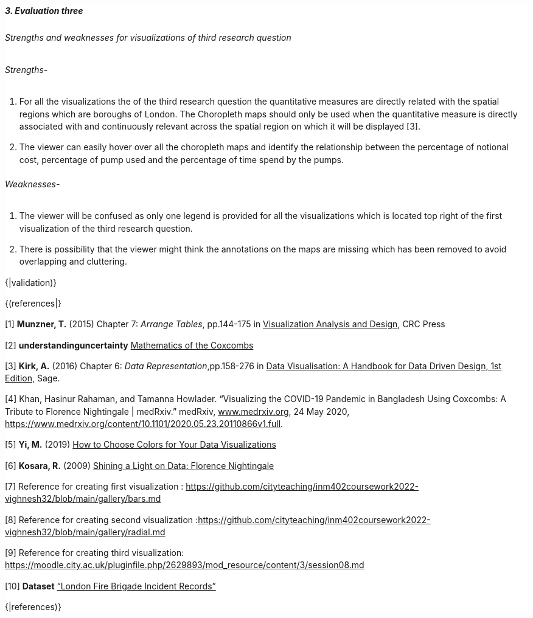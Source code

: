##### 3.  Evaluation three
###### Strengths and weaknesses for visualizations of third research question
###### Strengths-

1. For all the visualizations the of the third research question the quantitative measures are directly related with the spatial regions which are boroughs of London. The Choropleth maps should only be used when the quantitative measure is directly associated with and continuously relevant across the spatial region on which it will be displayed [3].

2.  The viewer can easily hover over all the choropleth maps and identify the relationship between the percentage of notional cost, percentage of pump used and the percentage of time spend by the pumps.

###### Weaknesses-

1. The viewer will be confused as only one legend is provided for all the visualizations which is located top right of the first visualization of the third research question.

2. There is possibility that the viewer might think the annotations on the maps are missing which has been removed to avoid overlapping and cluttering.


{|validation)}


{(references|}

[1] **Munzner, T.** (2015) Chapter 7: _Arrange Tables_, pp.144-175 in [Visualization Analysis and Design](https://go.exlibris.link/9jMy6fQG), CRC Press

[2] **understandinguncertainty** [Mathematics of the Coxcombs](http://understandinguncertainty.org/node/214)

[3] **Kirk, A.** (2016) Chapter 6: _Data Representation_,pp.158-276 in [Data Visualisation: A Handbook for Data Driven Design, 1st Edition](https://library.city.ac.uk/record=b2254851), Sage.

[4] Khan, Hasinur Rahaman, and Tamanna Howlader. “Visualizing the COVID-19 Pandemic in Bangladesh Using Coxcombs: A Tribute to Florence Nightingale | medRxiv.” medRxiv, www.medrxiv.org, 24 May 2020, https://www.medrxiv.org/content/10.1101/2020.05.23.20110866v1.full.

[5] **Yi, M.** (2019) [How to Choose Colors for Your Data Visualizations](https://medium.com/nightingale/how-to-choose-the-colors-for-your-data-visualizations-50b2557fa335)

[6] **Kosara, R.** (2009) [Shining a Light on Data: Florence Nightingale](https://eagereyes.org/blog/2009/shining-a-light-on-data-florence-nightingale)

[7] Reference for creating first visualization : https://github.com/cityteaching/inm402coursework2022-vighnesh32/blob/main/gallery/bars.md

[8] Reference for creating second visualization :https://github.com/cityteaching/inm402coursework2022-vighnesh32/blob/main/gallery/radial.md

[9] Reference for creating third visualization: https://moodle.city.ac.uk/pluginfile.php/2629893/mod_resource/content/3/session08.md

[10] **Dataset** [“London Fire Brigade Incident Records”](https://data.london.gov.uk/dataset/london-fire-brigade-incident-records)

{|references)}
